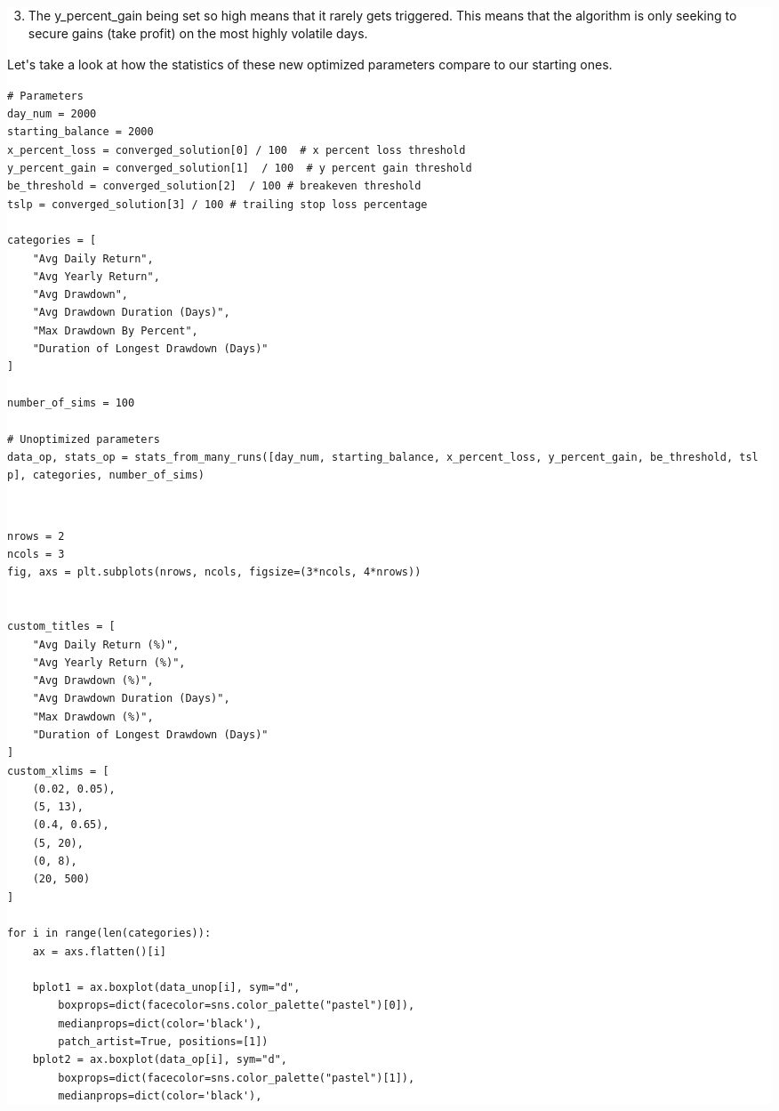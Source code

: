 3) The y_percent_gain being set so high means that it rarely gets triggered. This means that the algorithm is only seeking to secure gains (take profit) on the most highly volatile days.

Let's take a look at how the statistics of these new optimized parameters compare to our starting ones.

```
# Parameters
day_num = 2000
starting_balance = 2000
x_percent_loss = converged_solution[0] / 100  # x percent loss threshold
y_percent_gain = converged_solution[1]  / 100  # y percent gain threshold
be_threshold = converged_solution[2]  / 100 # breakeven threshold
tslp = converged_solution[3] / 100 # trailing stop loss percentage

categories = [
    "Avg Daily Return",
    "Avg Yearly Return",
    "Avg Drawdown",
    "Avg Drawdown Duration (Days)",
    "Max Drawdown By Percent",
    "Duration of Longest Drawdown (Days)"
]

number_of_sims = 100

# Unoptimized parameters
data_op, stats_op = stats_from_many_runs([day_num, starting_balance, x_percent_loss, y_percent_gain, be_threshold, tslp], categories, number_of_sims)
```

<br>

```
nrows = 2
ncols = 3
fig, axs = plt.subplots(nrows, ncols, figsize=(3*ncols, 4*nrows))


custom_titles = [
    "Avg Daily Return (%)",
    "Avg Yearly Return (%)",
    "Avg Drawdown (%)",
    "Avg Drawdown Duration (Days)",
    "Max Drawdown (%)",
    "Duration of Longest Drawdown (Days)"
]
custom_xlims = [
    (0.02, 0.05),
    (5, 13),
    (0.4, 0.65),
    (5, 20),
    (0, 8),
    (20, 500)
]

for i in range(len(categories)):
    ax = axs.flatten()[i]
    
    bplot1 = ax.boxplot(data_unop[i], sym="d", 
        boxprops=dict(facecolor=sns.color_palette("pastel")[0]), 
        medianprops=dict(color='black'),
        patch_artist=True, positions=[1])
    bplot2 = ax.boxplot(data_op[i], sym="d", 
        boxprops=dict(facecolor=sns.color_palette("pastel")[1]), 
        medianprops=dict(color='black'),
```